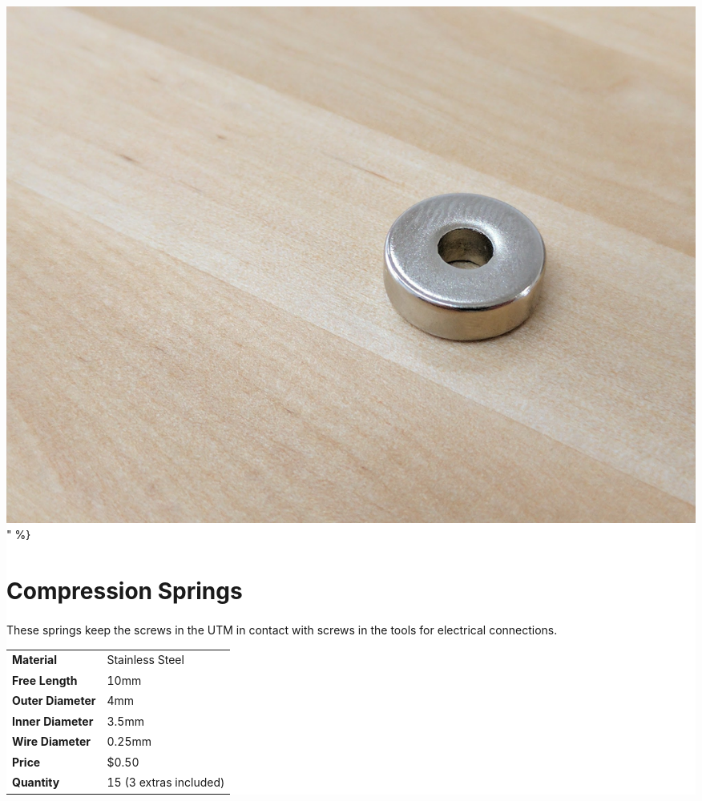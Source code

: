 ![Magnet2.jpg](_images/Magnet2.jpg)
" %}

# Compression Springs
These springs keep the screws in the UTM in contact with screws in the tools for electrical connections.

|                              |                              |
|------------------------------|------------------------------|
|**Material**                  |Stainless Steel
|**Free Length**               |10mm
|**Outer Diameter**            |4mm
|**Inner Diameter**            |3.5mm
|**Wire Diameter**             |0.25mm
|**Price**                     |$0.50
|**Quantity**                  |15 (3 extras included)
